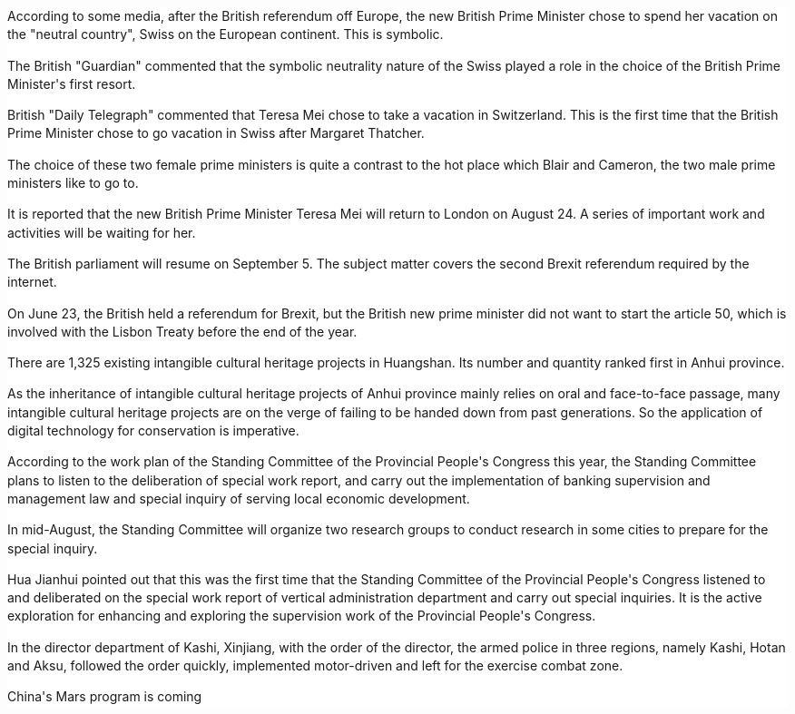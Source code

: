 
According to some media, after the British referendum off Europe, the new British Prime Minister chose to spend her vacation on the "neutral country", Swiss on the European continent. This is symbolic.


The British "Guardian" commented that the symbolic neutrality nature of the Swiss played a role in the choice of the British Prime Minister's first resort.


British "Daily Telegraph" commented that Teresa Mei chose to take a vacation in Switzerland. This is the first time that the British Prime Minister chose to go vacation in Swiss after Margaret Thatcher.


The choice of these two female prime ministers is quite a contrast to the hot place which Blair and Cameron, the two male prime ministers like to go to.


It is reported that the new British Prime Minister Teresa Mei will return to London on August 24. A series of important work and activities will be waiting for her.


The British parliament will resume on September 5. The subject matter covers the second Brexit referendum required by the internet.


On June 23, the British held a referendum for Brexit, but the British new prime minister did not want to start the article 50, which is involved with the Lisbon Treaty before the end of the year.


There are 1,325 existing intangible cultural heritage projects in Huangshan. Its number and quantity ranked first in Anhui province.


As the inheritance of intangible cultural heritage projects of Anhui province mainly relies on oral and face-to-face passage, many intangible cultural heritage projects are on the verge of failing to be handed down from past generations. So the application of digital technology for conservation is imperative.


According to the work plan of the Standing Committee of the Provincial People's Congress this year, the Standing Committee plans to listen to the deliberation of special work report, and carry out the implementation of banking supervision and management law and special inquiry of serving local economic development.


In mid-August, the Standing Committee will organize two research groups to conduct research in some cities to prepare for the special inquiry.


Hua Jianhui pointed out that this was the first time that the Standing Committee of the Provincial People's Congress listened to and deliberated on the special work report of vertical administration department and carry out special inquiries. It is the active exploration for enhancing and exploring the supervision work of the Provincial People's Congress.


In the director department of Kashi, Xinjiang, with the order of the director, the armed police in three regions, namely Kashi, Hotan and Aksu, followed the order quickly, implemented motor-driven and left for the exercise combat zone.


China's Mars program is coming
